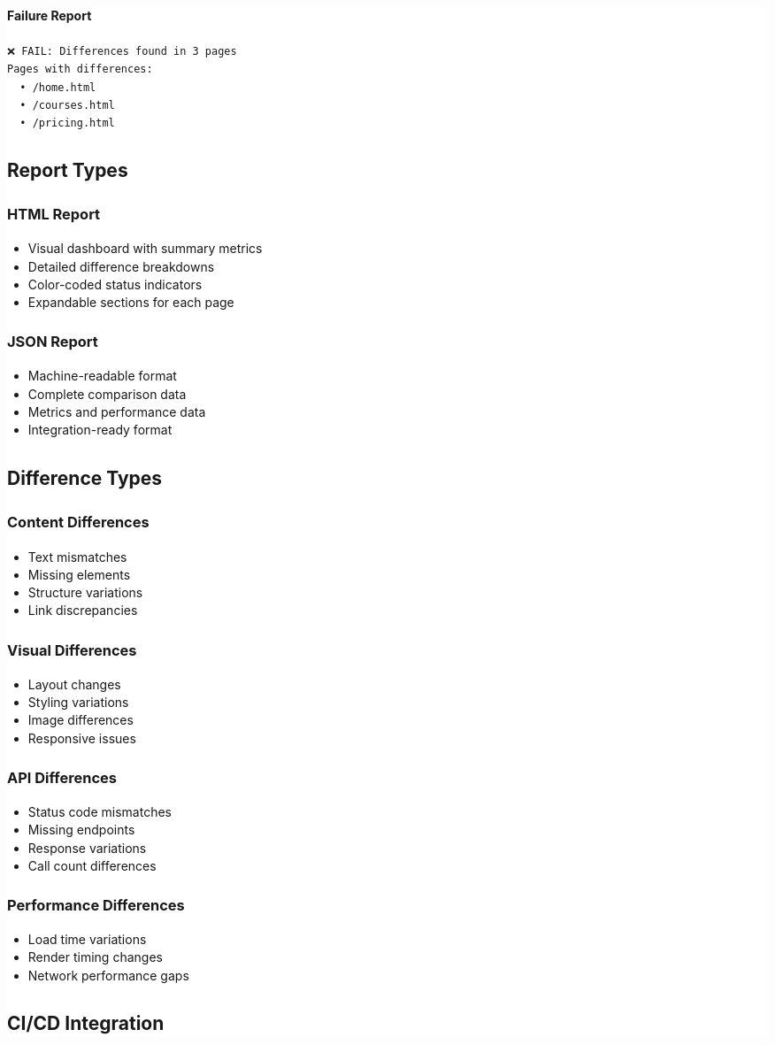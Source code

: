 #### Failure Report
```
❌ FAIL: Differences found in 3 pages
Pages with differences:
  • /home.html
  • /courses.html
  • /pricing.html
```

## Report Types

### HTML Report
- Visual dashboard with summary metrics
- Detailed difference breakdowns
- Color-coded status indicators
- Expandable sections for each page

### JSON Report
- Machine-readable format
- Complete comparison data
- Metrics and performance data
- Integration-ready format

## Difference Types

### Content Differences
- Text mismatches
- Missing elements
- Structure variations
- Link discrepancies

### Visual Differences
- Layout changes
- Styling variations
- Image differences
- Responsive issues

### API Differences
- Status code mismatches
- Missing endpoints
- Response variations
- Call count differences

### Performance Differences
- Load time variations
- Render timing changes
- Network performance gaps

## CI/CD Integration
